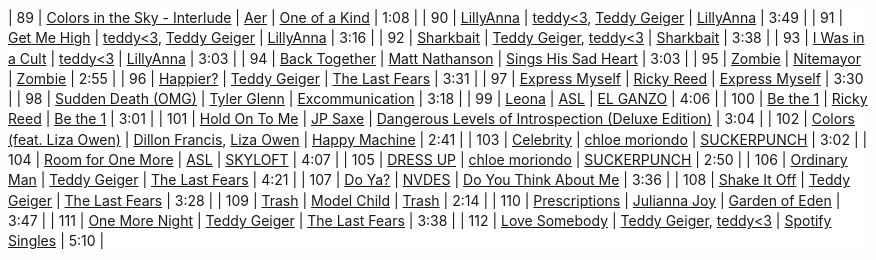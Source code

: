 | 89 | [Colors in the Sky \- Interlude](https://open.spotify.com/track/31gsVhOYfLTq2rLIOo0VaV) | [Aer](https://open.spotify.com/artist/25hbSOMmbhgqvonjC876UJ) | [One of a Kind](https://open.spotify.com/album/2aOEQaMZuoR8bn8K9CJZbO) | 1:08 |
| 90 | [LillyAnna](https://open.spotify.com/track/69n8GjP8t3zvmBreg3UoBO) | [teddy<3](https://open.spotify.com/artist/62FaS5AarFCrus8LxSVKKW), [Teddy Geiger](https://open.spotify.com/artist/1YIpZOfyHXMUgUaxxxgbaC) | [LillyAnna](https://open.spotify.com/album/436Kjb6F1b6t7a1T0VKZBp) | 3:49 |
| 91 | [Get Me High](https://open.spotify.com/track/1VsneXMrJosdMAJvu0BWFt) | [teddy<3](https://open.spotify.com/artist/62FaS5AarFCrus8LxSVKKW), [Teddy Geiger](https://open.spotify.com/artist/1YIpZOfyHXMUgUaxxxgbaC) | [LillyAnna](https://open.spotify.com/album/436Kjb6F1b6t7a1T0VKZBp) | 3:16 |
| 92 | [Sharkbait](https://open.spotify.com/track/1u5UqFrPc3h6FMQGS1kw9M) | [Teddy Geiger](https://open.spotify.com/artist/1YIpZOfyHXMUgUaxxxgbaC), [teddy<3](https://open.spotify.com/artist/62FaS5AarFCrus8LxSVKKW) | [Sharkbait](https://open.spotify.com/album/2rfrl6hCzss0k9DZMf0pwB) | 3:38 |
| 93 | [I Was in a Cult](https://open.spotify.com/track/5qDh8zjZSggVN0hJzIUgtD) | [teddy<3](https://open.spotify.com/artist/62FaS5AarFCrus8LxSVKKW) | [LillyAnna](https://open.spotify.com/album/436Kjb6F1b6t7a1T0VKZBp) | 3:03 |
| 94 | [Back Together](https://open.spotify.com/track/4MMnlmSn5AUIsY6lA1QveR) | [Matt Nathanson](https://open.spotify.com/artist/4NGiEU3Pkd8ASRyQR30jcA) | [Sings His Sad Heart](https://open.spotify.com/album/7AVpGcmTby2g0rzkcqQj5o) | 3:03 |
| 95 | [Zombie](https://open.spotify.com/track/4bhepnvYedYqxy51vCVEfU) | [Nitemayor](https://open.spotify.com/artist/45KCfdrl8y47xRUtd3FZ5a) | [Zombie](https://open.spotify.com/album/7JpCGs5WcyjXotan0fIIW4) | 2:55 |
| 96 | [Happier?](https://open.spotify.com/track/1akmlqMKOnItATjfnolfXO) | [Teddy Geiger](https://open.spotify.com/artist/1YIpZOfyHXMUgUaxxxgbaC) | [The Last Fears](https://open.spotify.com/album/6lwZKirdJlVA99Vvb6m81v) | 3:31 |
| 97 | [Express Myself](https://open.spotify.com/track/4UisKEOzb1R6Yu95k7UF0E) | [Ricky Reed](https://open.spotify.com/artist/5Q7Fmn2aPAdijQIUzobRdZ) | [Express Myself](https://open.spotify.com/album/5fKJd9WRNCvI8RYct7oWUP) | 3:30 |
| 98 | [Sudden Death \(OMG\)](https://open.spotify.com/track/19TH3RUU4RFCJXOMCNHfZM) | [Tyler Glenn](https://open.spotify.com/artist/5XCujjq919BFXTnjyyDpiE) | [Excommunication](https://open.spotify.com/album/6Wy2fOHFH90riocdTcRtkq) | 3:18 |
| 99 | [Leona](https://open.spotify.com/track/5oFCGSZuMgUbJZX3ldciUY) | [ASL](https://open.spotify.com/artist/2XxgHIPXNgHGbvtBBGZrKm) | [EL GANZO](https://open.spotify.com/album/7hzqHYRogt233UE0QCcNeJ) | 4:06 |
| 100 | [Be the 1](https://open.spotify.com/track/1dT6bzRblpd5ALByN95ScG) | [Ricky Reed](https://open.spotify.com/artist/5Q7Fmn2aPAdijQIUzobRdZ) | [Be the 1](https://open.spotify.com/album/7FTULKxxmfN9biaXculBGb) | 3:01 |
| 101 | [Hold On To Me](https://open.spotify.com/track/64cNNOHp4pXPgpS7ZRRUS1) | [JP Saxe](https://open.spotify.com/artist/66W9LaWS0DPdL7Sz8iYGYe) | [Dangerous Levels of Introspection \(Deluxe Edition\)](https://open.spotify.com/album/0jgLrnhzlL9o4z9TyEt2ih) | 3:04 |
| 102 | [Colors \(feat\. Liza Owen\)](https://open.spotify.com/track/6C94uudp1S9fOKJQ7sxrEG) | [Dillon Francis](https://open.spotify.com/artist/5R3Hr2cnCCjt220Jmt2xLf), [Liza Owen](https://open.spotify.com/artist/7rMi39MYgKE1TdRCTK3xqm) | [Happy Machine](https://open.spotify.com/album/11EidE2Zs9YaYmgMoydewV) | 2:41 |
| 103 | [Celebrity](https://open.spotify.com/track/64qEkCn9ntAmCUdVL6uG4u) | [chloe moriondo](https://open.spotify.com/artist/3P4vW5tzQvmuoNaFQqzy9q) | [SUCKERPUNCH](https://open.spotify.com/album/04fys4zcFF3rawoRTl1Lgw) | 3:02 |
| 104 | [Room for One More](https://open.spotify.com/track/5381XmHRfSnSDH2YcQrdfy) | [ASL](https://open.spotify.com/artist/2XxgHIPXNgHGbvtBBGZrKm) | [SKYLOFT](https://open.spotify.com/album/6A0tCIaSLycr0Yyxsbz9ci) | 4:07 |
| 105 | [DRESS UP](https://open.spotify.com/track/76bt0UPQdWBag54VPDS3LL) | [chloe moriondo](https://open.spotify.com/artist/3P4vW5tzQvmuoNaFQqzy9q) | [SUCKERPUNCH](https://open.spotify.com/album/04fys4zcFF3rawoRTl1Lgw) | 2:50 |
| 106 | [Ordinary Man](https://open.spotify.com/track/5U9oCmRbpS5VouLyPdfJIg) | [Teddy Geiger](https://open.spotify.com/artist/1YIpZOfyHXMUgUaxxxgbaC) | [The Last Fears](https://open.spotify.com/album/6lwZKirdJlVA99Vvb6m81v) | 4:21 |
| 107 | [Do Ya?](https://open.spotify.com/track/3cRSyAAVCA2EPwCIemlUps) | [NVDES](https://open.spotify.com/artist/5L6tkH3jDmFBX9dYdFFQXy) | [Do You Think About Me](https://open.spotify.com/album/05vm8Q18u4xfnRTk5LNhgm) | 3:36 |
| 108 | [Shake It Off](https://open.spotify.com/track/3KYLjmsRTdWQEV3VL5iJSh) | [Teddy Geiger](https://open.spotify.com/artist/1YIpZOfyHXMUgUaxxxgbaC) | [The Last Fears](https://open.spotify.com/album/6lwZKirdJlVA99Vvb6m81v) | 3:28 |
| 109 | [Trash](https://open.spotify.com/track/3ETGCH7qwgDpfTLytMGVAR) | [Model Child](https://open.spotify.com/artist/3zZPv8aJhRywJjUqOLFe0O) | [Trash](https://open.spotify.com/album/45YZhqE6PEbrx0h2iOC3Vz) | 2:14 |
| 110 | [Prescriptions](https://open.spotify.com/track/6TNZaCv1Togun3NT1HqdP9) | [Julianna Joy](https://open.spotify.com/artist/0USR2QFOObXNb4xQxDeLjs) | [Garden of Eden](https://open.spotify.com/album/5qXrV4ZkxKeHtXhfApE7ge) | 3:47 |
| 111 | [One More Night](https://open.spotify.com/track/2wGh2VS74OuW7fQENk48oz) | [Teddy Geiger](https://open.spotify.com/artist/1YIpZOfyHXMUgUaxxxgbaC) | [The Last Fears](https://open.spotify.com/album/6lwZKirdJlVA99Vvb6m81v) | 3:38 |
| 112 | [Love Somebody](https://open.spotify.com/track/2i3o539d37NpxlESnw76CY) | [Teddy Geiger](https://open.spotify.com/artist/1YIpZOfyHXMUgUaxxxgbaC), [teddy<3](https://open.spotify.com/artist/62FaS5AarFCrus8LxSVKKW) | [Spotify Singles](https://open.spotify.com/album/1q9zrdj7DWcEjLbnHNbc3M) | 5:10 |